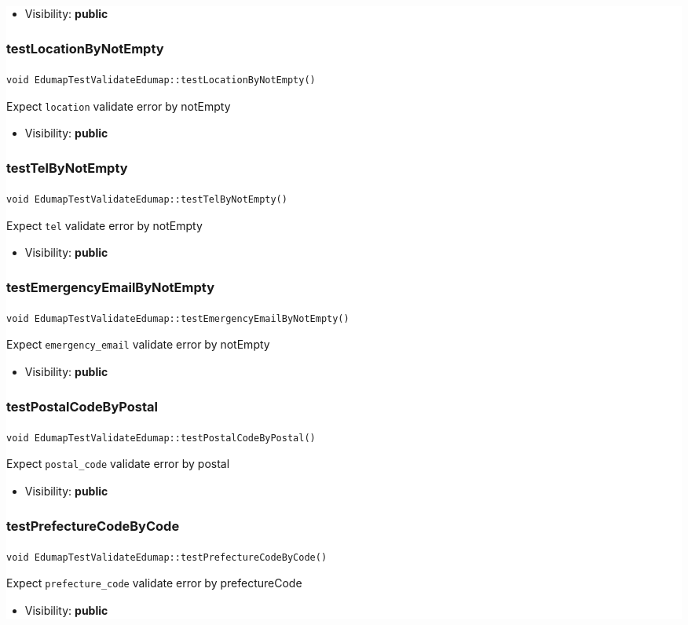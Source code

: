 

* Visibility: **public**




### testLocationByNotEmpty

    void EdumapTestValidateEdumap::testLocationByNotEmpty()

Expect `location` validate error by notEmpty



* Visibility: **public**




### testTelByNotEmpty

    void EdumapTestValidateEdumap::testTelByNotEmpty()

Expect `tel` validate error by notEmpty



* Visibility: **public**




### testEmergencyEmailByNotEmpty

    void EdumapTestValidateEdumap::testEmergencyEmailByNotEmpty()

Expect `emergency_email` validate error by notEmpty



* Visibility: **public**




### testPostalCodeByPostal

    void EdumapTestValidateEdumap::testPostalCodeByPostal()

Expect `postal_code` validate error by postal



* Visibility: **public**




### testPrefectureCodeByCode

    void EdumapTestValidateEdumap::testPrefectureCodeByCode()

Expect `prefecture_code` validate error by prefectureCode



* Visibility: **public**

